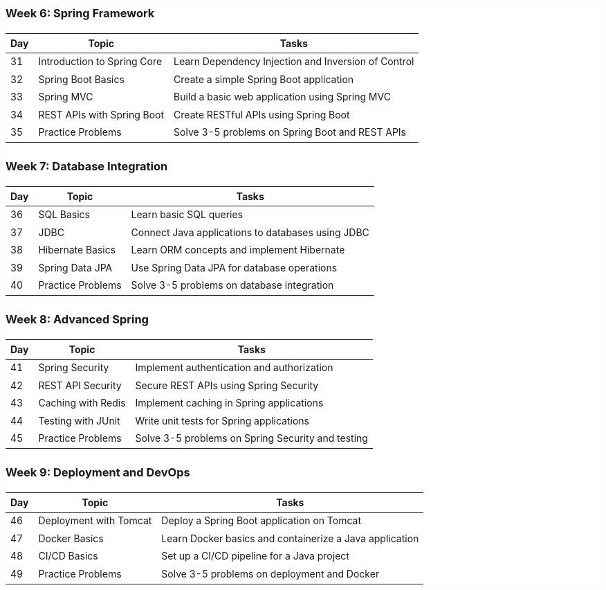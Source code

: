 ### Week 6: Spring Framework

| Day | Topic                          | Tasks                                      |
|-----|--------------------------------|--------------------------------------------|
| 31  | Introduction to Spring Core    | Learn Dependency Injection and Inversion of Control |
| 32  | Spring Boot Basics             | Create a simple Spring Boot application     |
| 33  | Spring MVC                     | Build a basic web application using Spring MVC |
| 34  | REST APIs with Spring Boot     | Create RESTful APIs using Spring Boot       |
| 35  | Practice Problems              | Solve 3-5 problems on Spring Boot and REST APIs |

### Week 7: Database Integration

| Day | Topic                          | Tasks                                      |
|-----|--------------------------------|--------------------------------------------|
| 36  | SQL Basics                     | Learn basic SQL queries                     |
| 37  | JDBC                           | Connect Java applications to databases using JDBC |
| 38  | Hibernate Basics               | Learn ORM concepts and implement Hibernate   |
| 39  | Spring Data JPA                | Use Spring Data JPA for database operations  |
| 40  | Practice Problems              | Solve 3-5 problems on database integration  |

### Week 8: Advanced Spring

| Day | Topic                          | Tasks                                      |
|-----|--------------------------------|--------------------------------------------|
| 41  | Spring Security                | Implement authentication and authorization  |
| 42  | REST API Security              | Secure REST APIs using Spring Security      |
| 43  | Caching with Redis             | Implement caching in Spring applications    |
| 44  | Testing with JUnit             | Write unit tests for Spring applications    |
| 45  | Practice Problems              | Solve 3-5 problems on Spring Security and testing |

### Week 9: Deployment and DevOps

| Day | Topic                          | Tasks                                      |
|-----|--------------------------------|--------------------------------------------|
| 46  | Deployment with Tomcat         | Deploy a Spring Boot application on Tomcat  |
| 47  | Docker Basics                  | Learn Docker basics and containerize a Java application |
| 48  | CI/CD Basics                   | Set up a CI/CD pipeline for a Java project  |
| 49  | Practice Problems              | Solve 3-5 problems on deployment and Docker |
